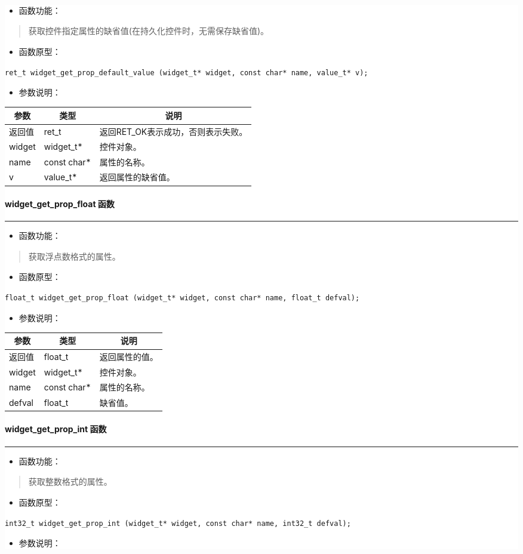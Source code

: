 * 函数功能：

> <p id="widget_t_widget_get_prop_default_value">获取控件指定属性的缺省值(在持久化控件时，无需保存缺省值)。

* 函数原型：

```
ret_t widget_get_prop_default_value (widget_t* widget, const char* name, value_t* v);
```

* 参数说明：

| 参数 | 类型 | 说明 |
| -------- | ----- | --------- |
| 返回值 | ret\_t | 返回RET\_OK表示成功，否则表示失败。 |
| widget | widget\_t* | 控件对象。 |
| name | const char* | 属性的名称。 |
| v | value\_t* | 返回属性的缺省值。 |
#### widget\_get\_prop\_float 函数
-----------------------

* 函数功能：

> <p id="widget_t_widget_get_prop_float">获取浮点数格式的属性。

* 函数原型：

```
float_t widget_get_prop_float (widget_t* widget, const char* name, float_t defval);
```

* 参数说明：

| 参数 | 类型 | 说明 |
| -------- | ----- | --------- |
| 返回值 | float\_t | 返回属性的值。 |
| widget | widget\_t* | 控件对象。 |
| name | const char* | 属性的名称。 |
| defval | float\_t | 缺省值。 |
#### widget\_get\_prop\_int 函数
-----------------------

* 函数功能：

> <p id="widget_t_widget_get_prop_int">获取整数格式的属性。

* 函数原型：

```
int32_t widget_get_prop_int (widget_t* widget, const char* name, int32_t defval);
```

* 参数说明：
